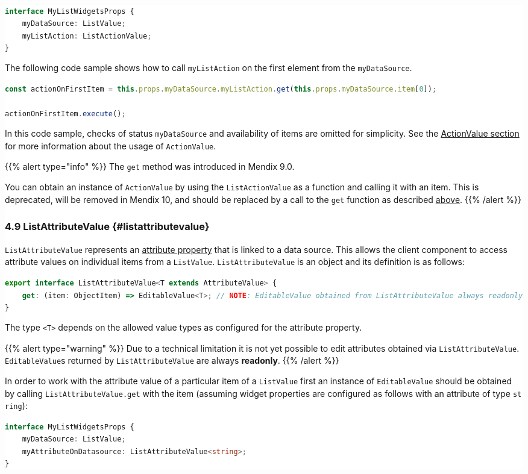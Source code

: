 ```ts
interface MyListWidgetsProps {
    myDataSource: ListValue;
    myListAction: ListActionValue;
}
```

The following code sample shows how to call `myListAction` on the first element from the `myDataSource`.

```ts
const actionOnFirstItem = this.props.myDataSource.myListAction.get(this.props.myDataSource.item[0]);

actionOnFirstItem.execute();
```

In this code sample, checks of status `myDataSource` and availability of items are omitted for simplicity. See the [ActionValue section](#actionvalue) for more information about the usage of `ActionValue`.

{{% alert type="info" %}}
The `get` method was introduced in Mendix 9.0.

You can obtain an instance of `ActionValue` by using the `ListActionValue` as a function and calling it with an item. This is deprecated, will be removed in Mendix 10, and should be replaced by a call to the `get` function as described [above](#get-function).
{{% /alert %}}

### 4.9 ListAttributeValue {#listattributevalue}

`ListAttributeValue` represents an [attribute property](/apidocs-mxsdk/apidocs/pluggable-widgets/property-types#attribute) that is linked to a data source.
This allows the client component to access attribute values on individual items from a `ListValue`. `ListAttributeValue` is an object and its definition is as follows:

```ts
export interface ListAttributeValue<T extends AttributeValue> {
    get: (item: ObjectItem) => EditableValue<T>; // NOTE: EditableValue obtained from ListAttributeValue always readonly
}
```

The type `<T>` depends on the allowed value types as configured for the attribute property.

{{% alert type="warning" %}}
Due to a technical limitation it is not yet possible to edit attributes obtained via `ListAttributeValue`. `EditableValue`s returned by `ListAttributeValue` are always **readonly**.
{{% /alert %}}

In order to work with the attribute value of a particular item of a `ListValue` first an instance of `EditableValue` should be obtained by calling `ListAttributeValue.get` with the item (assuming widget properties are configured as follows with an attribute of type `string`):

```ts
interface MyListWidgetsProps {
    myDataSource: ListValue;
    myAttributeOnDatasource: ListAttributeValue<string>;
}
```
